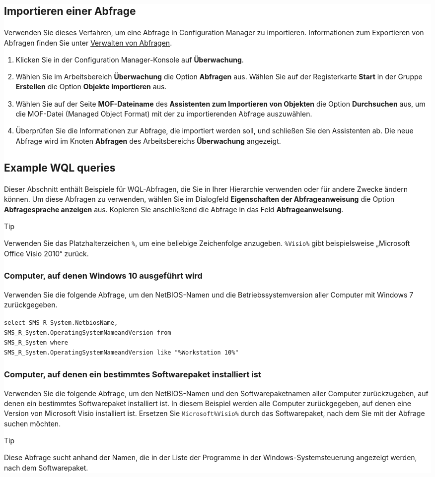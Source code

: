##  <a name="import-a-query"></a><a name="BKMK_Import"></a> Importieren einer Abfrage  
 Verwenden Sie dieses Verfahren, um eine Abfrage in Configuration Manager zu importieren. Informationen zum Exportieren von Abfragen finden Sie unter [Verwalten von Abfragen](../../../core/servers/manage/manage-queries.md).  

1.  Klicken Sie in der Configuration Manager-Konsole auf **Überwachung**.  

2.  Wählen Sie im Arbeitsbereich **Überwachung** die Option **Abfragen** aus. Wählen Sie auf der Registerkarte **Start** in der Gruppe **Erstellen** die Option **Objekte importieren** aus.  

3.  Wählen Sie auf der Seite **MOF-Dateiname** des **Assistenten zum Importieren von Objekten** die Option **Durchsuchen** aus, um die MOF-Datei (Managed Object Format) mit der zu importierenden Abfrage auszuwählen.  

4.  Überprüfen Sie die Informationen zur Abfrage, die importiert werden soll, und schließen Sie den Assistenten ab. Die neue Abfrage wird im Knoten **Abfragen** des Arbeitsbereichs **Überwachung** angezeigt.  

##  <a name="example-wql-queries"></a><a name="BKMK_Example"></a> Example WQL queries

Dieser Abschnitt enthält Beispiele für WQL-Abfragen, die Sie in Ihrer Hierarchie verwenden oder für andere Zwecke ändern können. Um diese Abfragen zu verwenden, wählen Sie im Dialogfeld **Eigenschaften der Abfrageanweisung** die Option **Abfragesprache anzeigen** aus. Kopieren Sie anschließend die Abfrage in das Feld **Abfrageanweisung**.  

> [!TIP]  
> Verwenden Sie das Platzhalterzeichen `%`, um eine beliebige Zeichenfolge anzugeben. `%Visio%` gibt beispielsweise „Microsoft Office Visio 2010“ zurück.  

### <a name="computers-that-run-windows-10"></a>Computer, auf denen Windows 10 ausgeführt wird

Verwenden Sie die folgende Abfrage, um den NetBIOS-Namen und die Betriebssystemversion aller Computer mit Windows 7 zurückgegeben.  

``` WQL
select SMS_R_System.NetbiosName,  
SMS_R_System.OperatingSystemNameandVersion from
SMS_R_System where
SMS_R_System.OperatingSystemNameandVersion like "%Workstation 10%"  
```  

### <a name="computers-with-a-specific-software-package-installed"></a>Computer, auf denen ein bestimmtes Softwarepaket installiert ist  

Verwenden Sie die folgende Abfrage, um den NetBIOS-Namen und den Softwarepaketnamen aller Computer zurückzugeben, auf denen ein bestimmtes Softwarepaket installiert ist. In diesem Beispiel werden alle Computer zurückgegeben, auf denen eine Version von Microsoft Visio installiert ist. Ersetzen Sie `Microsoft%Visio%` durch das Softwarepaket, nach dem Sie mit der Abfrage suchen möchten.  

> [!TIP]  
> Diese Abfrage sucht anhand der Namen, die in der Liste der Programme in der Windows-Systemsteuerung angezeigt werden, nach dem Softwarepaket.  

